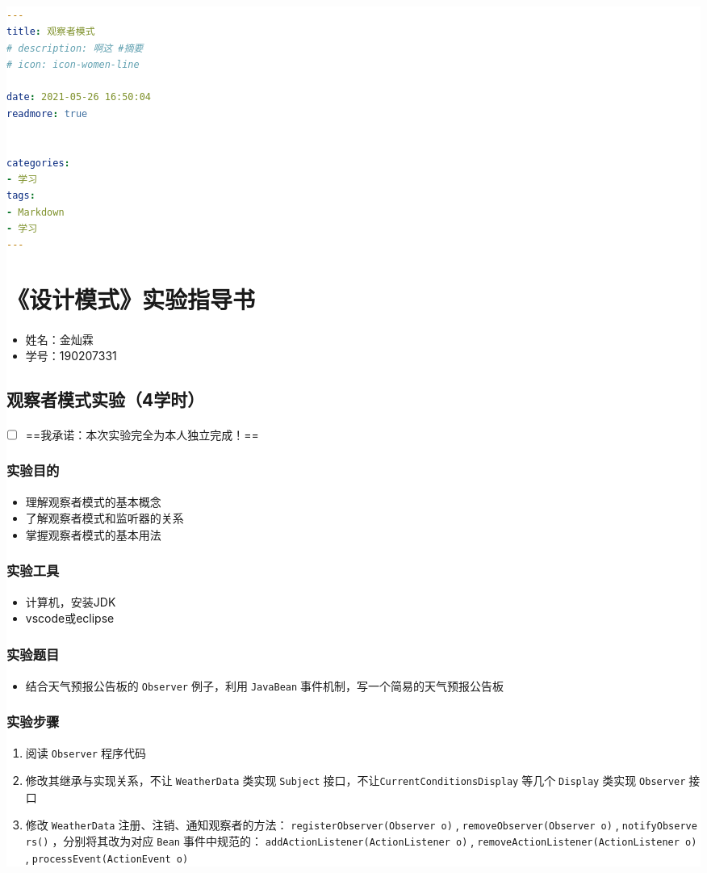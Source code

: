 ```yaml
---
title: 观察者模式
# description: 啊这 #摘要
# icon: icon-women-line

date: 2021-05-26 16:50:04
readmore: true


categories:
- 学习
tags:
- Markdown
- 学习
---
```


# 《设计模式》实验指导书

- 姓名：金灿霖
- 学号：190207331

## 观察者模式实验（4学时）

- [ ] ==我承诺：本次实验完全为本人独立完成！==

### 实验目的

- 理解观察者模式的基本概念
- 了解观察者模式和监听器的关系
- 掌握观察者模式的基本用法

### 实验工具

- 计算机，安装JDK
- vscode或eclipse

### 实验题目

- 结合天气预报公告板的 `Observer` 例子，利用 `JavaBean` 事件机制，写一个简易的天气预报公告板

### 实验步骤

1. 阅读 `Observer` 程序代码

2. 修改其继承与实现关系，不让 `WeatherData` 类实现 `Subject` 接口，不让`CurrentConditionsDisplay` 等几个 `Display` 类实现 `Observer` 接口

3. 修改 `WeatherData` 注册、注销、通知观察者的方法： `registerObserver(Observer o)` , `removeObserver(Observer o)` ,  `notifyObservers()` ，分别将其改为对应 `Bean` 事件中规范的： `addActionListener(ActionListener o)` , `removeActionListener(ActionListener o) ` , `processEvent(ActionEvent o)` 
